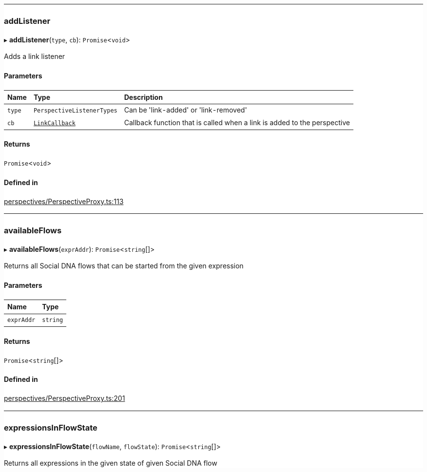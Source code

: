 ___

### addListener

▸ **addListener**(`type`, `cb`): `Promise`<`void`\>

Adds a link listener

#### Parameters

| Name | Type | Description |
| :------ | :------ | :------ |
| `type` | `PerspectiveListenerTypes` | Can be 'link-added' or 'link-removed' |
| `cb` | [`LinkCallback`](../modules/perspectives_PerspectiveClient.md#linkcallback) | Callback function that is called when a link is added to the perspective |

#### Returns

`Promise`<`void`\>

#### Defined in

[perspectives/PerspectiveProxy.ts:113](https://github.com/perspect3vism/ad4m/blob/6c5aaad/src/perspectives/PerspectiveProxy.ts#L113)

___

### availableFlows

▸ **availableFlows**(`exprAddr`): `Promise`<`string`[]\>

Returns all Social DNA flows that can be started from the given expression

#### Parameters

| Name | Type |
| :------ | :------ |
| `exprAddr` | `string` |

#### Returns

`Promise`<`string`[]\>

#### Defined in

[perspectives/PerspectiveProxy.ts:201](https://github.com/perspect3vism/ad4m/blob/6c5aaad/src/perspectives/PerspectiveProxy.ts#L201)

___

### expressionsInFlowState

▸ **expressionsInFlowState**(`flowName`, `flowState`): `Promise`<`string`[]\>

Returns all expressions in the given state of given Social DNA flow
